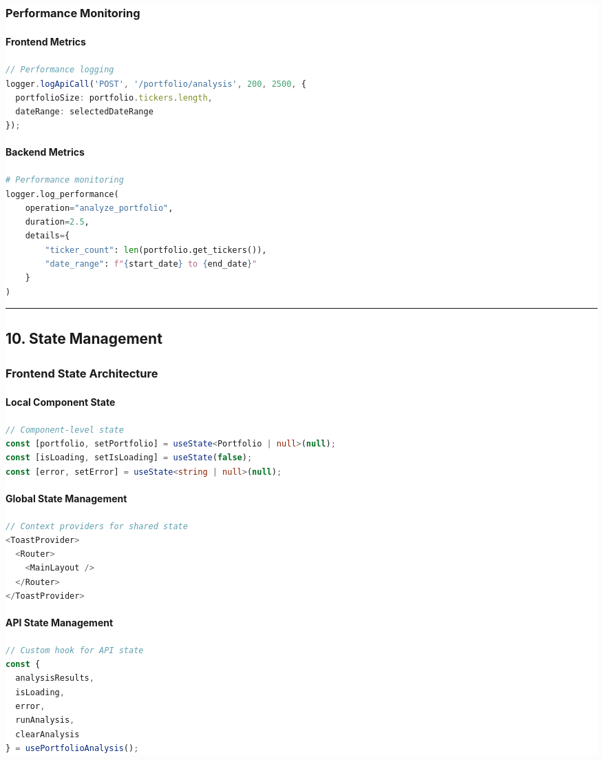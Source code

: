 ### Performance Monitoring

#### Frontend Metrics
```typescript
// Performance logging
logger.logApiCall('POST', '/portfolio/analysis', 200, 2500, {
  portfolioSize: portfolio.tickers.length,
  dateRange: selectedDateRange
});
```

#### Backend Metrics
```python
# Performance monitoring
logger.log_performance(
    operation="analyze_portfolio",
    duration=2.5,
    details={
        "ticker_count": len(portfolio.get_tickers()),
        "date_range": f"{start_date} to {end_date}"
    }
)
```

---

## 10. State Management

### Frontend State Architecture

#### Local Component State
```typescript
// Component-level state
const [portfolio, setPortfolio] = useState<Portfolio | null>(null);
const [isLoading, setIsLoading] = useState(false);
const [error, setError] = useState<string | null>(null);
```

#### Global State Management
```typescript
// Context providers for shared state
<ToastProvider>
  <Router>
    <MainLayout />
  </Router>
</ToastProvider>
```

#### API State Management
```typescript
// Custom hook for API state
const {
  analysisResults,
  isLoading,
  error,
  runAnalysis,
  clearAnalysis
} = usePortfolioAnalysis();
```
